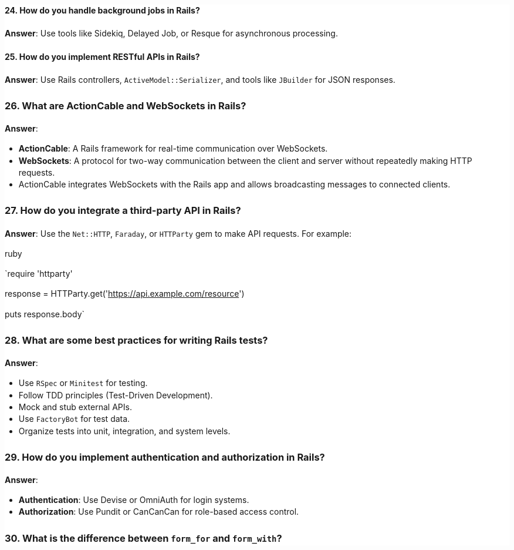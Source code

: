 #### 24. **How do you handle background jobs in Rails?**

**Answer**: Use tools like Sidekiq, Delayed Job, or Resque for asynchronous processing.

#### 25. **How do you implement RESTful APIs in Rails?**

**Answer**: Use Rails controllers, `ActiveModel::Serializer`, and tools like `JBuilder` for JSON responses.



### **26. What are ActionCable and WebSockets in Rails?**

**Answer**:

-   **ActionCable**: A Rails framework for real-time communication over WebSockets.
-   **WebSockets**: A protocol for two-way communication between the client and server without repeatedly making HTTP requests.
-   ActionCable integrates WebSockets with the Rails app and allows broadcasting messages to connected clients.


### **27. How do you integrate a third-party API in Rails?**

**Answer**: Use the `Net::HTTP`, `Faraday`, or `HTTParty` gem to make API requests. For example:

ruby


`require 'httparty'  

response = HTTParty.get('https://api.example.com/resource')  

puts response.body` 


### **28. What are some best practices for writing Rails tests?**

**Answer**:

-   Use `RSpec` or `Minitest` for testing.
-   Follow TDD principles (Test-Driven Development).
-   Mock and stub external APIs.
-   Use `FactoryBot` for test data.
-   Organize tests into unit, integration, and system levels.


### **29. How do you implement authentication and authorization in Rails?**

**Answer**:

-   **Authentication**: Use Devise or OmniAuth for login systems.
-   **Authorization**: Use Pundit or CanCanCan for role-based access control.


### **30. What is the difference between `form_for` and `form_with`?**
